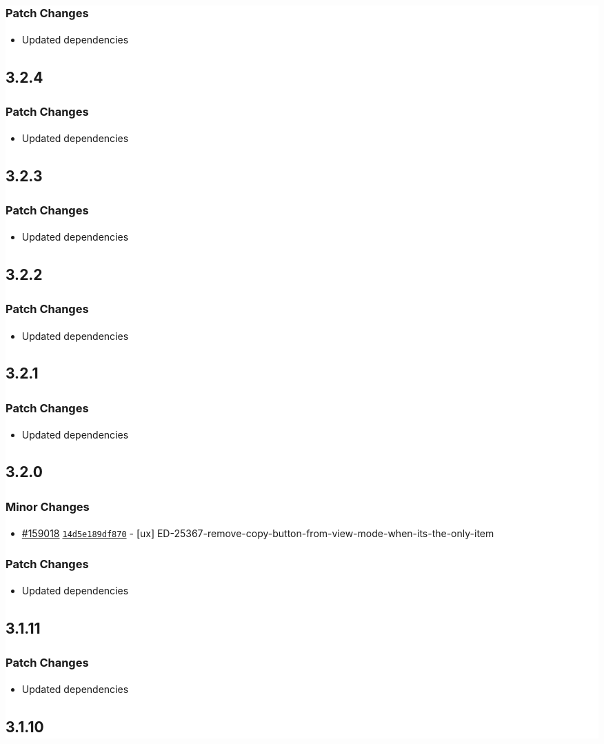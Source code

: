 ### Patch Changes

- Updated dependencies

## 3.2.4

### Patch Changes

- Updated dependencies

## 3.2.3

### Patch Changes

- Updated dependencies

## 3.2.2

### Patch Changes

- Updated dependencies

## 3.2.1

### Patch Changes

- Updated dependencies

## 3.2.0

### Minor Changes

- [#159018](https://stash.atlassian.com/projects/CONFCLOUD/repos/confluence-frontend/pull-requests/159018)
  [`14d5e189df870`](https://stash.atlassian.com/projects/CONFCLOUD/repos/confluence-frontend/commits/14d5e189df870) -
  [ux] ED-25367-remove-copy-button-from-view-mode-when-its-the-only-item

### Patch Changes

- Updated dependencies

## 3.1.11

### Patch Changes

- Updated dependencies

## 3.1.10
